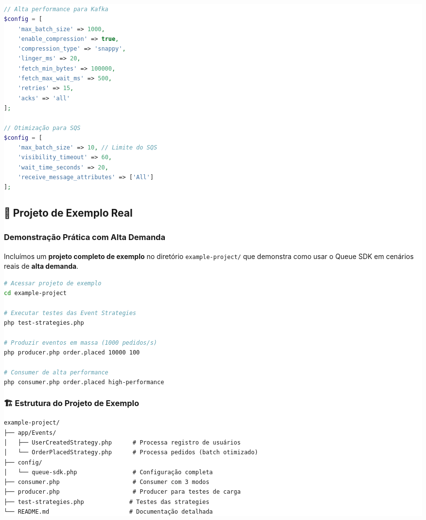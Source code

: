 ```php
// Alta performance para Kafka
$config = [
    'max_batch_size' => 1000,
    'enable_compression' => true,
    'compression_type' => 'snappy',
    'linger_ms' => 20,
    'fetch_min_bytes' => 100000,
    'fetch_max_wait_ms' => 500,
    'retries' => 15,
    'acks' => 'all'
];

// Otimização para SQS
$config = [
    'max_batch_size' => 10, // Limite do SQS
    'visibility_timeout' => 60,
    'wait_time_seconds' => 20,
    'receive_message_attributes' => ['All']
];
```
## 🎯 Projeto de Exemplo Real

### Demonstração Prática com Alta Demanda

Incluímos um **projeto completo de exemplo** no diretório `example-project/` que demonstra como usar o Queue SDK em cenários reais de **alta demanda**.

```bash
# Acessar projeto de exemplo
cd example-project

# Executar testes das Event Strategies
php test-strategies.php

# Produzir eventos em massa (1000 pedidos/s)
php producer.php order.placed 10000 100

# Consumer de alta performance
php consumer.php order.placed high-performance
```

### 🏗️ Estrutura do Projeto de Exemplo

```
example-project/
├── app/Events/
│   ├── UserCreatedStrategy.php      # Processa registro de usuários
│   └── OrderPlacedStrategy.php      # Processa pedidos (batch otimizado)
├── config/
│   └── queue-sdk.php                # Configuração completa
├── consumer.php                     # Consumer com 3 modos
├── producer.php                     # Producer para testes de carga
├── test-strategies.php             # Testes das strategies
└── README.md                       # Documentação detalhada
```
